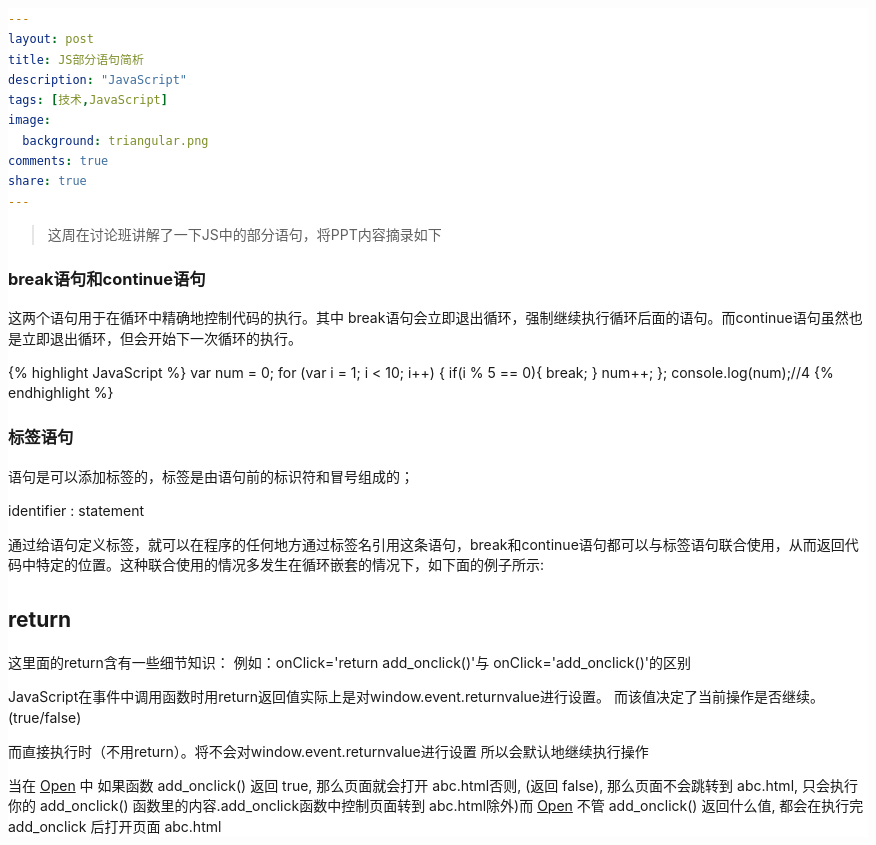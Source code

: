 ```yaml
---
layout: post
title: JS部分语句简析
description: "JavaScript"
tags: [技术,JavaScript]
image:
  background: triangular.png
comments: true
share: true
---
```


>这周在讨论班讲解了一下JS中的部分语句，将PPT内容摘录如下

### break语句和continue语句

这两个语句用于在循环中精确地控制代码的执行。其中
break语句会立即退出循环，强制继续执行循环后面的语句。而continue语句虽然也是立即退出循环，但会开始下一次循环的执行。

{% highlight JavaScript %}
            var num = 0;
            for (var i = 1; i < 10; i++) {
                if(i % 5 == 0){
                    break;
                }
                num++;
            };
            console.log(num);//4
{% endhighlight %}

### 标签语句

语句是可以添加标签的，标签是由语句前的标识符和冒号组成的；



identifier : statement

通过给语句定义标签，就可以在程序的任何地方通过标签名引用这条语句，break和continue语句都可以与标签语句联合使用，从而返回代码中特定的位置。这种联合使用的情况多发生在循环嵌套的情况下，如下面的例子所示:

## return
这里面的return含有一些细节知识：
例如：onClick='return add_onclick()'与 onClick='add_onclick()'的区别

JavaScript在事件中调用函数时用return返回值实际上是对window.event.returnvalue进行设置。
而该值决定了当前操作是否继续。(true/false)

而直接执行时（不用return）。将不会对window.event.returnvalue进行设置
所以会默认地继续执行操作

当在 <a href="abc.html" onclick="return add_onclick()">Open</a> 中
如果函数 add_onclick() 返回 true, 那么页面就会打开 abc.html否则, (返回 false), 那么页面不会跳转到 abc.html, 只会执行你的 add_onclick() 函数里的内容.add_onclick函数中控制页面转到 abc.html除外)而 <a href="abc.htm" onclick="add_onclick()">Open</a>
不管 add_onclick() 返回什么值, 都会在执行完 add_onclick 后打开页面 abc.html
